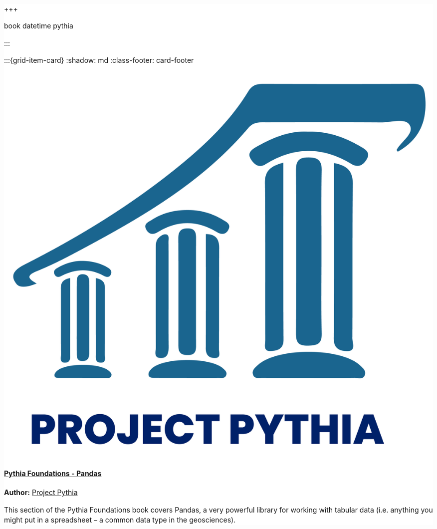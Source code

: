 
+++

<span class="badge bg-primary">book</span>
<span class="badge bg-primary">datetime</span>
<span class="badge bg-primary">pythia</span>

:::


:::{grid-item-card}
:shadow: md
:class-footer: card-footer
<div class="d-flex gallery-card">
<img src="_static/thumbnails/ProjectPythia_Blue.png" class="gallery-thumbnail" />
<div class="container">
<a href="https://foundations.projectpythia.org/core/pandas.html" class="text-decoration-none"><h4 class="display-4 p-0">Pythia Foundations - Pandas</h4></a>
<p class="card-subtitle"><strong>Author:</strong> <a href="mailto:projectpythia@ucar.edu">Project Pythia</a><br/></p>
<p class="my-2">This section of the Pythia Foundations book covers Pandas, a very powerful library for working with tabular data (i.e. anything you might put in a spreadsheet – a common data type in the geosciences).
</p>
</div>
</div>
